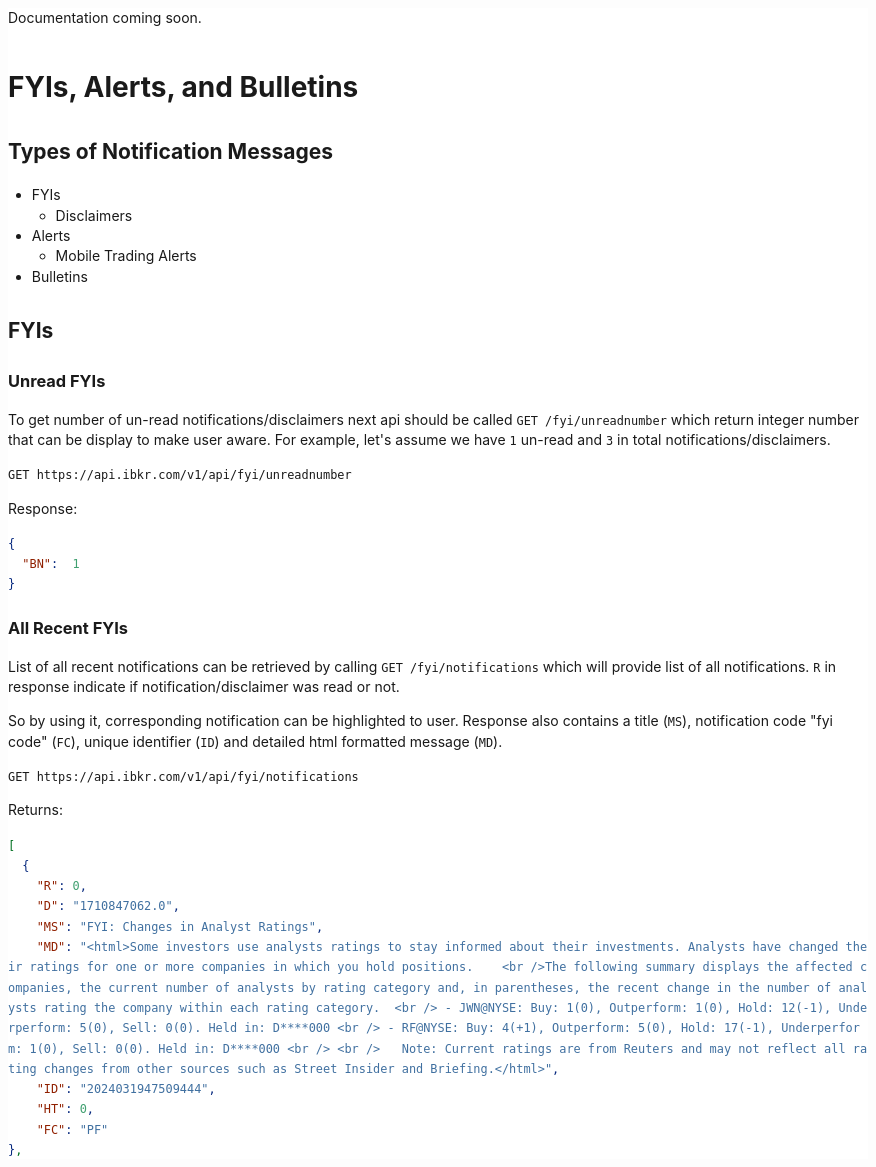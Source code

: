 Documentation coming soon.
 
# FYIs, Alerts, and Bulletins 
 
## Types of Notification Messages 
*  FYIs
    * Disclaimers
*  Alerts
    *  Mobile Trading Alerts
*  Bulletins
 
## FYIs 
 
### Unread FYIs 
 
To get number of un-read notifications/disclaimers next api should be called `GET /fyi/unreadnumber` which return integer number
that can be display to make user aware. For example, let's assume we have `1` un-read and `3` in total notifications/disclaimers.
 
```http
GET https://api.ibkr.com/v1/api/fyi/unreadnumber
```
 
Response:
 
```json
{
  "BN":  1
}
```
 
### All Recent FYIs 
 
List of all recent notifications can be retrieved by calling `GET /fyi/notifications` which will provide list of all notifications. `R` in response indicate if notification/disclaimer was read or not.
 
So by using it, corresponding notification can be highlighted to user. Response also contains a title (`MS`), notification code "fyi code" (`FC`), unique identifier (`ID`) and detailed html formatted message (`MD`).
 
```http
GET https://api.ibkr.com/v1/api/fyi/notifications
```
 
Returns:
 
```json
[
  {
    "R": 0,
    "D": "1710847062.0",
    "MS": "FYI: Changes in Analyst Ratings",
    "MD": "<html>Some investors use analysts ratings to stay informed about their investments. Analysts have changed their ratings for one or more companies in which you hold positions.    <br />The following summary displays the affected companies, the current number of analysts by rating category and, in parentheses, the recent change in the number of analysts rating the company within each rating category.  <br /> - JWN@NYSE: Buy: 1(0), Outperform: 1(0), Hold: 12(-1), Underperform: 5(0), Sell: 0(0). Held in: D****000 <br /> - RF@NYSE: Buy: 4(+1), Outperform: 5(0), Hold: 17(-1), Underperform: 1(0), Sell: 0(0). Held in: D****000 <br /> <br />   Note: Current ratings are from Reuters and may not reflect all rating changes from other sources such as Street Insider and Briefing.</html>",
    "ID": "2024031947509444",
    "HT": 0,
    "FC": "PF"
},
```